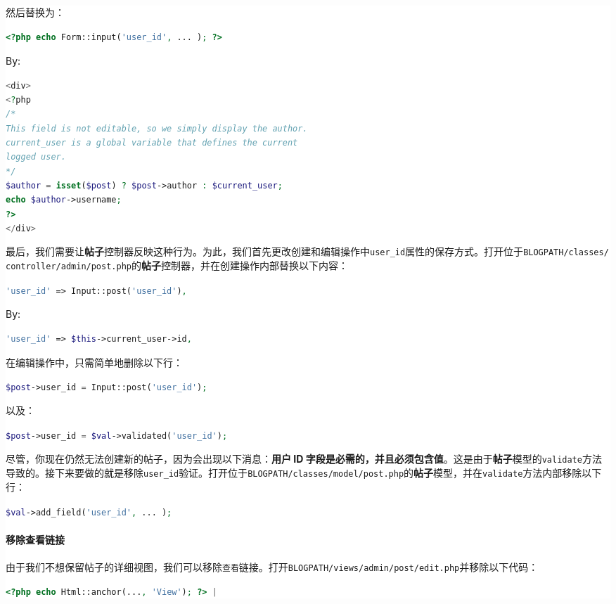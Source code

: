 然后替换为：

```php
<?php echo Form::input('user_id', ... ); ?>
```

By:

```php
<div>
<?php
/*
This field is not editable, so we simply display the author.
current_user is a global variable that defines the current
logged user.
*/
$author = isset($post) ? $post->author : $current_user;
echo $author->username;
?>
</div>
```

最后，我们需要让**帖子**控制器反映这种行为。为此，我们首先更改创建和编辑操作中`user_id`属性的保存方式。打开位于`BLOGPATH/classes/controller/admin/post.php`的**帖子**控制器，并在创建操作内部替换以下内容：

```php
'user_id' => Input::post('user_id'),
```

By:

```php
'user_id' => $this->current_user->id,
```

在编辑操作中，只需简单地删除以下行：

```php
$post->user_id = Input::post('user_id');
```

以及：

```php
$post->user_id = $val->validated('user_id');
```

尽管，你现在仍然无法创建新的帖子，因为会出现以下消息：**用户 ID 字段是必需的，并且必须包含值**。这是由于**帖子**模型的`validate`方法导致的。接下来要做的就是移除`user_id`验证。打开位于`BLOGPATH/classes/model/post.php`的**帖子**模型，并在`validate`方法内部移除以下行：

```php
$val->add_field('user_id', ... );
```

#### 移除查看链接

由于我们不想保留帖子的详细视图，我们可以移除`查看`链接。打开`BLOGPATH/views/admin/post/edit.php`并移除以下代码：

```php
<?php echo Html::anchor(..., 'View'); ?> |
```
